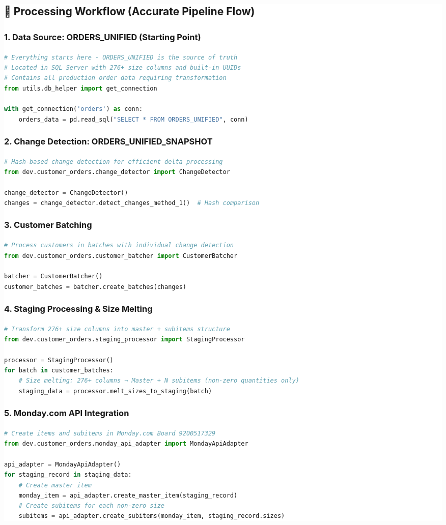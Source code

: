 
## 🔄 **Processing Workflow** (Accurate Pipeline Flow)

### **1. Data Source: ORDERS_UNIFIED** (Starting Point)
```python
# Everything starts here - ORDERS_UNIFIED is the source of truth
# Located in SQL Server with 276+ size columns and built-in UUIDs
# Contains all production order data requiring transformation
from utils.db_helper import get_connection

with get_connection('orders') as conn:
    orders_data = pd.read_sql("SELECT * FROM ORDERS_UNIFIED", conn)
```

### **2. Change Detection: ORDERS_UNIFIED_SNAPSHOT**
```python
# Hash-based change detection for efficient delta processing
from dev.customer_orders.change_detector import ChangeDetector

change_detector = ChangeDetector()
changes = change_detector.detect_changes_method_1()  # Hash comparison
```

### **3. Customer Batching**
```python
# Process customers in batches with individual change detection
from dev.customer_orders.customer_batcher import CustomerBatcher

batcher = CustomerBatcher()
customer_batches = batcher.create_batches(changes)
```

### **4. Staging Processing & Size Melting**
```python
# Transform 276+ size columns into master + subitems structure
from dev.customer_orders.staging_processor import StagingProcessor

processor = StagingProcessor()
for batch in customer_batches:
    # Size melting: 276+ columns → Master + N subitems (non-zero quantities only)
    staging_data = processor.melt_sizes_to_staging(batch)
```

### **5. Monday.com API Integration**
```python
# Create items and subitems in Monday.com Board 9200517329
from dev.customer_orders.monday_api_adapter import MondayApiAdapter

api_adapter = MondayApiAdapter()
for staging_record in staging_data:
    # Create master item
    monday_item = api_adapter.create_master_item(staging_record)
    # Create subitems for each non-zero size
    subitems = api_adapter.create_subitems(monday_item, staging_record.sizes)
```
